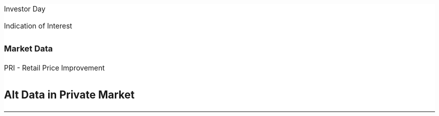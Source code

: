 Investor Day

Indication of Interest

### Market Data

PRI - Retail Price Improvement

## Alt Data in Private Market

---

[^1]: https://www.cbinsights.com/research/alternative-data-future-of-investing/
[^2]: https://www.bloomberg.com/news/articles/2017-03-07/acadian-to-use-microsoft-s-big-data-technology-to-help-make-bets?leadSource=uverify%20wall